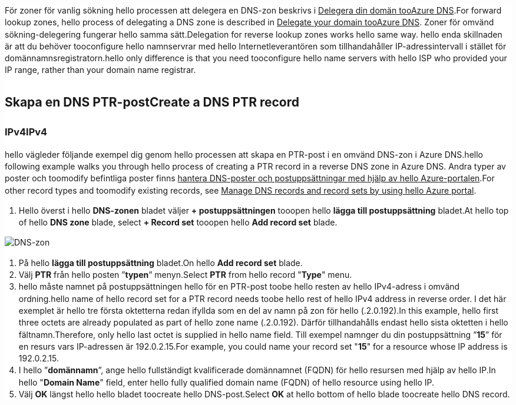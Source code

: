 <span data-ttu-id="118ad-147">För zoner för vanlig sökning hello processen att delegera en DNS-zon beskrivs i [Delegera din domän tooAzure DNS](dns-delegate-domain-azure-dns.md).</span><span class="sxs-lookup"><span data-stu-id="118ad-147">For forward lookup zones, hello process of delegating a DNS zone is described in [Delegate your domain tooAzure DNS](dns-delegate-domain-azure-dns.md).</span></span> <span data-ttu-id="118ad-148">Zoner för omvänd sökning-delegering fungerar hello samma sätt.</span><span class="sxs-lookup"><span data-stu-id="118ad-148">Delegation for reverse lookup zones works hello same way.</span></span> <span data-ttu-id="118ad-149">hello enda skillnaden är att du behöver tooconfigure hello namnservrar med hello Internetleverantören som tillhandahåller IP-adressintervall i stället för domännamnsregistratorn.</span><span class="sxs-lookup"><span data-stu-id="118ad-149">hello only difference is that you need tooconfigure hello name servers with hello ISP who provided your IP range, rather than your domain name registrar.</span></span>

## <a name="create-a-dns-ptr-record"></a><span data-ttu-id="118ad-150">Skapa en DNS PTR-post</span><span class="sxs-lookup"><span data-stu-id="118ad-150">Create a DNS PTR record</span></span>

### <a name="ipv4"></a><span data-ttu-id="118ad-151">IPv4</span><span class="sxs-lookup"><span data-stu-id="118ad-151">IPv4</span></span>

<span data-ttu-id="118ad-152">hello vägleder följande exempel dig genom hello processen att skapa en PTR-post i en omvänd DNS-zon i Azure DNS.</span><span class="sxs-lookup"><span data-stu-id="118ad-152">hello following example walks you through hello process of creating a PTR record in a reverse DNS zone in Azure DNS.</span></span> <span data-ttu-id="118ad-153">Andra typer av poster och toomodify befintliga poster finns [hantera DNS-poster och postuppsättningar med hjälp av hello Azure-portalen](dns-operations-recordsets-portal.md).</span><span class="sxs-lookup"><span data-stu-id="118ad-153">For other record types and toomodify existing records, see [Manage DNS records and record sets by using hello Azure portal](dns-operations-recordsets-portal.md).</span></span>

1.  <span data-ttu-id="118ad-154">Hello överst i hello **DNS-zonen** bladet väljer **+ postuppsättningen** tooopen hello **lägga till postuppsättning** bladet.</span><span class="sxs-lookup"><span data-stu-id="118ad-154">At hello top of hello **DNS zone** blade, select **+ Record set** tooopen hello **Add record set** blade.</span></span>

 ![DNS-zon](./media/dns-reverse-dns-hosting/figure4.png)

1. <span data-ttu-id="118ad-156">På hello **lägga till postuppsättning** bladet.</span><span class="sxs-lookup"><span data-stu-id="118ad-156">On hello **Add record set** blade.</span></span> 
1. <span data-ttu-id="118ad-157">Välj **PTR** från hello posten ”**typen**” menyn.</span><span class="sxs-lookup"><span data-stu-id="118ad-157">Select **PTR** from hello record "**Type**" menu.</span></span>  
1. <span data-ttu-id="118ad-158">hello måste namnet på postuppsättningen hello för en PTR-post toobe hello resten av hello IPv4-adress i omvänd ordning.</span><span class="sxs-lookup"><span data-stu-id="118ad-158">hello name of hello record set for a PTR record needs toobe hello rest of hello IPv4 address in reverse order.</span></span> <span data-ttu-id="118ad-159">I det här exemplet är hello tre första oktetterna redan ifyllda som en del av namn på zon för hello (.2.0.192).</span><span class="sxs-lookup"><span data-stu-id="118ad-159">In this example, hello first three octets are already populated as part of hello zone name (.2.0.192).</span></span> <span data-ttu-id="118ad-160">Därför tillhandahålls endast hello sista oktetten i hello fältnamn.</span><span class="sxs-lookup"><span data-stu-id="118ad-160">Therefore, only hello last octet is supplied in hello name field.</span></span> <span data-ttu-id="118ad-161">Till exempel namnger du din postuppsättning ”**15**” för en resurs vars IP-adressen är 192.0.2.15.</span><span class="sxs-lookup"><span data-stu-id="118ad-161">For example, you could name your record set "**15**" for a resource whose IP address is 192.0.2.15.</span></span>  
1. <span data-ttu-id="118ad-162">I hello ”**domännamn**”, ange hello fullständigt kvalificerade domännamnet (FQDN) för hello resursen med hjälp av hello IP.</span><span class="sxs-lookup"><span data-stu-id="118ad-162">In hello "**Domain Name**" field, enter hello fully qualified domain name (FQDN) of hello resource using hello IP.</span></span>
1. <span data-ttu-id="118ad-163">Välj **OK** längst hello hello bladet toocreate hello DNS-post.</span><span class="sxs-lookup"><span data-stu-id="118ad-163">Select **OK** at hello bottom of hello blade toocreate hello DNS record.</span></span>
